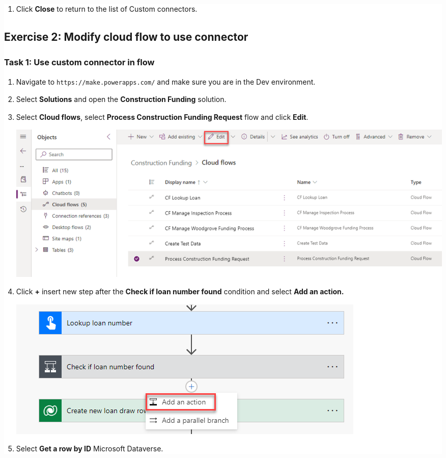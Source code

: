 1.  Click **Close** to return to the list of Custom connectors.

## Exercise 2: Modify cloud flow to use connector

### Task 1: Use custom connector in flow

1.  Navigate to `https://make.powerapps.com/` and make sure you are in the Dev
    environment.

1.  Select **Solutions** and open the **Construction Funding** solution.

1.  Select **Cloud flows**, select **Process Construction Funding Request** flow
    and click **Edit**.

    ![locate and edit the flow](media/7c247a144d176f8242baf5a9aa99b6b3.png)

1.  Click **+** insert new step after the **Check if loan number found**
    condition and select **Add an action.**

    ![add a new step](media/2b758feb449d7e1398a07ed9d8be7f02.png)

1.  Select **Get a row by ID** Microsoft Dataverse.
